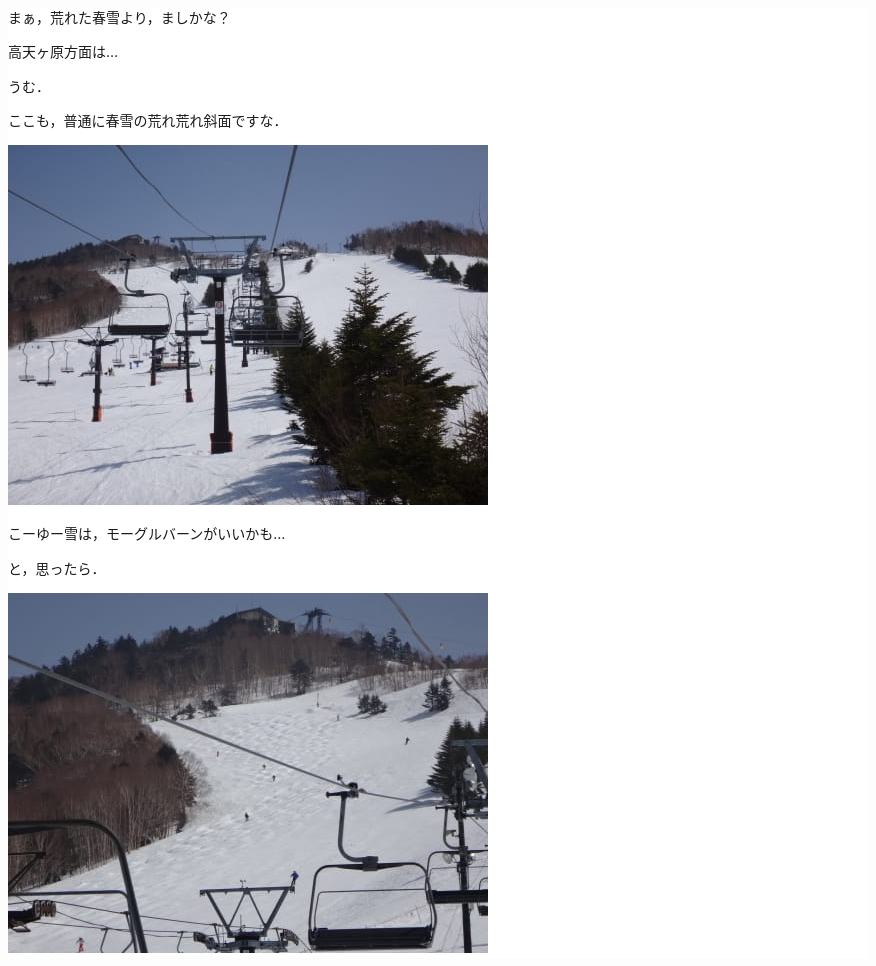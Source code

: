 


まぁ，荒れた春雪より，ましかな？





高天ヶ原方面は…


うむ．


ここも，普通に春雪の荒れ荒れ斜面ですな．




![226f35313e3a4756378dd0e6c5f06b25.jpg](images/226f35313e3a4756378dd0e6c5f06b25.jpg)




こーゆー雪は，モーグルバーンがいいかも…


と，思ったら．




![13dc6ca39c556cc0e7653eaa1bea7cfe.jpg](images/13dc6ca39c556cc0e7653eaa1bea7cfe.jpg)
